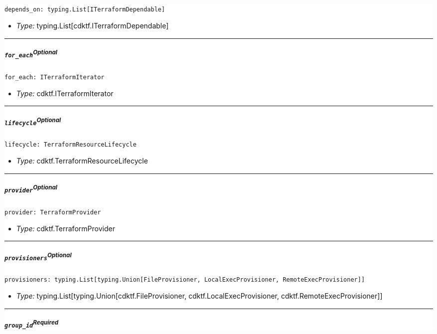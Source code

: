 ```python
depends_on: typing.List[ITerraformDependable]
```

- *Type:* typing.List[cdktf.ITerraformDependable]

---

##### `for_each`<sup>Optional</sup> <a name="for_each" id="@cdktf/provider-gitlab.projectShareGroup.ProjectShareGroupConfig.property.forEach"></a>

```python
for_each: ITerraformIterator
```

- *Type:* cdktf.ITerraformIterator

---

##### `lifecycle`<sup>Optional</sup> <a name="lifecycle" id="@cdktf/provider-gitlab.projectShareGroup.ProjectShareGroupConfig.property.lifecycle"></a>

```python
lifecycle: TerraformResourceLifecycle
```

- *Type:* cdktf.TerraformResourceLifecycle

---

##### `provider`<sup>Optional</sup> <a name="provider" id="@cdktf/provider-gitlab.projectShareGroup.ProjectShareGroupConfig.property.provider"></a>

```python
provider: TerraformProvider
```

- *Type:* cdktf.TerraformProvider

---

##### `provisioners`<sup>Optional</sup> <a name="provisioners" id="@cdktf/provider-gitlab.projectShareGroup.ProjectShareGroupConfig.property.provisioners"></a>

```python
provisioners: typing.List[typing.Union[FileProvisioner, LocalExecProvisioner, RemoteExecProvisioner]]
```

- *Type:* typing.List[typing.Union[cdktf.FileProvisioner, cdktf.LocalExecProvisioner, cdktf.RemoteExecProvisioner]]

---

##### `group_id`<sup>Required</sup> <a name="group_id" id="@cdktf/provider-gitlab.projectShareGroup.ProjectShareGroupConfig.property.groupId"></a>
